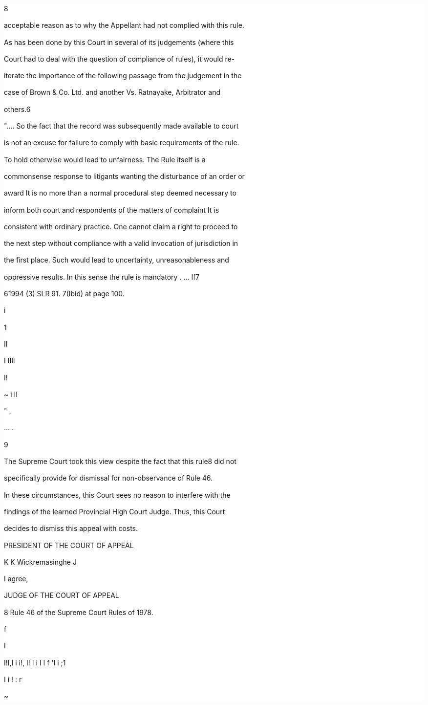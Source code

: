 8

acceptable reason as to why the Appellant had not complied with this rule.

As has been done by this Court in several of its judgements (where this

Court had to deal with the question of compliance of rules), it would re-

iterate the importance of the following passage from the judgement in the

case of Brown & Co. Ltd. and another Vs. Ratnayake, Arbitrator and

others.6

".... So the fact that the record was subsequently made available to court

is not an excuse for faIlure to comply with basic requirements of the rule.

To hold otherwise would lead to unfairness. The Rule itself is a

commonsense response to litigants wanting the disturbance of an order or

award It is no more than a normal procedural step deemed necessary to

inform both court and respondents of the matters of complaint It is

consistent with ordinary practice. One cannot claim a right to proceed to

the next step without compliance with a valid invocation of jurisdiction in

the first place. Such would lead to uncertainty, unreasonableness and

oppressive results. In this sense the rule is mandatory . ... If7

61994 (3) SLR 91. 7(Ibid) at page 100.

i

1

II

I IIIi

I!

~ i II

" .

... .

9

The Supreme Court took this view despite the fact that this rule8 did not

specifically provide for dismissal for non-observance of Rule 46.

In these circumstances, this Court sees no reason to interfere with the

findings of the learned Provincial High Court Judge. Thus, this Court

decides to dismiss this appeal with costs.

PRESIDENT OF THE COURT OF APPEAL

K K Wickremasinghe J

I agree,

JUDGE OF THE COURT OF APPEAL

8 Rule 46 of the Supreme Court Rules of 1978.

f

I

I!I,I i i!, I! I i I I f 'I i ;1

I i ! : r

~